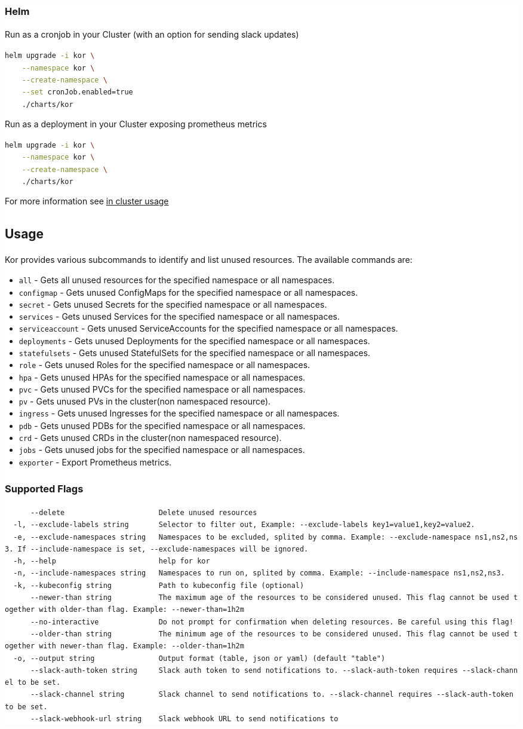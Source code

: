 ### Helm
Run as a cronjob in your Cluster (with an option for sending slack updates)
```sh
helm upgrade -i kor \
    --namespace kor \
    --create-namespace \
    --set cronJob.enabled=true
    ./charts/kor
```

Run as a deployment in your Cluster exposing prometheus metrics
```sh
helm upgrade -i kor \
    --namespace kor \
    --create-namespace \
    ./charts/kor
```


For more information see [in cluster usage](#in-cluster-usage) 

## Usage

Kor provides various subcommands to identify and list unused resources. The available commands are:

- `all` - Gets all unused resources for the specified namespace or all namespaces.
- `configmap` - Gets unused ConfigMaps for the specified namespace or all namespaces.
- `secret` - Gets unused Secrets for the specified namespace or all namespaces.
- `services` - Gets unused Services for the specified namespace or all namespaces.
- `serviceaccount` - Gets unused ServiceAccounts for the specified namespace or all namespaces.
- `deployments` - Gets unused Deployments for the specified namespace or all namespaces.
- `statefulsets` - Gets unused StatefulSets for the specified namespace or all namespaces.
- `role` - Gets unused Roles for the specified namespace or all namespaces.
- `hpa` - Gets unused HPAs for the specified namespace or all namespaces.
- `pvc` - Gets unused PVCs for the specified namespace or all namespaces.
- `pv` - Gets unused PVs in the cluster(non namespaced resource).
- `ingress` - Gets unused Ingresses for the specified namespace or all namespaces.
- `pdb` - Gets unused PDBs for the specified namespace or all namespaces.
- `crd` - Gets unused CRDs in the cluster(non namespaced resource).
- `jobs` - Gets unused jobs for the specified namespace or all namespaces.
- `exporter` - Export Prometheus metrics.

### Supported Flags
```
      --delete                      Delete unused resources
  -l, --exclude-labels string       Selector to filter out, Example: --exclude-labels key1=value1,key2=value2.
  -e, --exclude-namespaces string   Namespaces to be excluded, splited by comma. Example: --exclude-namespace ns1,ns2,ns3. If --include-namespace is set, --exclude-namespaces will be ignored.
  -h, --help                        help for kor
  -n, --include-namespaces string   Namespaces to run on, splited by comma. Example: --include-namespace ns1,ns2,ns3. 
  -k, --kubeconfig string           Path to kubeconfig file (optional)
      --newer-than string           The maximum age of the resources to be considered unused. This flag cannot be used together with older-than flag. Example: --newer-than=1h2m
      --no-interactive              Do not prompt for confirmation when deleting resources. Be careful using this flag!
      --older-than string           The minimum age of the resources to be considered unused. This flag cannot be used together with newer-than flag. Example: --older-than=1h2m
  -o, --output string               Output format (table, json or yaml) (default "table")
      --slack-auth-token string     Slack auth token to send notifications to. --slack-auth-token requires --slack-channel to be set.
      --slack-channel string        Slack channel to send notifications to. --slack-channel requires --slack-auth-token to be set.
      --slack-webhook-url string    Slack webhook URL to send notifications to
```